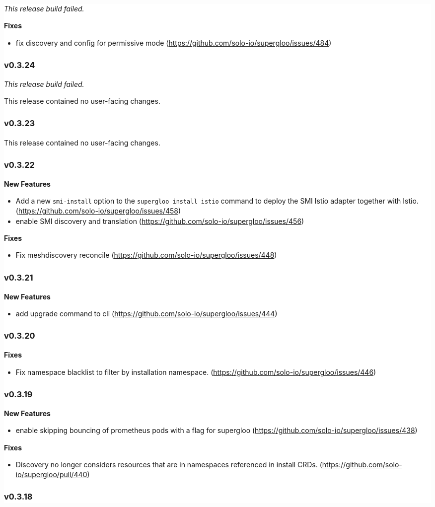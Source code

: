 *This release build failed.*

**Fixes**

- fix discovery and config for permissive mode (https://github.com/solo-io/supergloo/issues/484)


### v0.3.24

*This release build failed.*

This release contained no user-facing changes.


### v0.3.23

This release contained no user-facing changes.


### v0.3.22

**New Features**

- Add a new `smi-install` option to the `supergloo install istio` command to deploy the SMI Istio adapter together with Istio. (https://github.com/solo-io/supergloo/issues/458)
- enable SMI discovery and translation (https://github.com/solo-io/supergloo/issues/456)

**Fixes**

- Fix meshdiscovery reconcile (https://github.com/solo-io/supergloo/issues/448)


### v0.3.21

**New Features**

- add upgrade command to cli (https://github.com/solo-io/supergloo/issues/444)


### v0.3.20

**Fixes**

- Fix namespace blacklist to filter by installation namespace. (https://github.com/solo-io/supergloo/issues/446)


### v0.3.19

**New Features**

- enable skipping bouncing of prometheus pods with a flag for supergloo (https://github.com/solo-io/supergloo/issues/438)

**Fixes**

- Discovery no longer considers resources that are in namespaces referenced in install CRDs. (https://github.com/solo-io/supergloo/pull/440)


### v0.3.18
